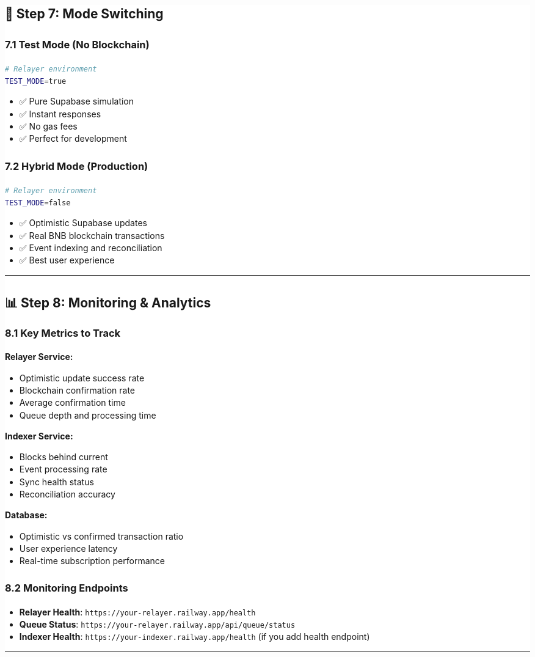 
## 🔧 Step 7: Mode Switching

### 7.1 Test Mode (No Blockchain)
```bash
# Relayer environment
TEST_MODE=true
```
- ✅ Pure Supabase simulation
- ✅ Instant responses
- ✅ No gas fees
- ✅ Perfect for development

### 7.2 Hybrid Mode (Production)
```bash
# Relayer environment  
TEST_MODE=false
```
- ✅ Optimistic Supabase updates
- ✅ Real BNB blockchain transactions
- ✅ Event indexing and reconciliation
- ✅ Best user experience

---

## 📊 Step 8: Monitoring & Analytics

### 8.1 Key Metrics to Track

**Relayer Service:**
- Optimistic update success rate
- Blockchain confirmation rate
- Average confirmation time
- Queue depth and processing time

**Indexer Service:**
- Blocks behind current
- Event processing rate
- Sync health status
- Reconciliation accuracy

**Database:**
- Optimistic vs confirmed transaction ratio
- User experience latency
- Real-time subscription performance

### 8.2 Monitoring Endpoints

- **Relayer Health**: `https://your-relayer.railway.app/health`
- **Queue Status**: `https://your-relayer.railway.app/api/queue/status`
- **Indexer Health**: `https://your-indexer.railway.app/health` (if you add health endpoint)

---